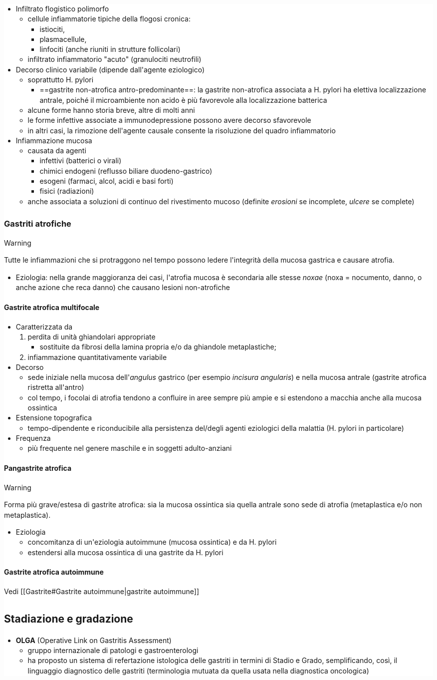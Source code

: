 - Infiltrato flogistico polimorfo
	- cellule infiammatorie tipiche della flogosi cronica:
		- istiociti,
		- plasmacellule,
		- linfociti (anche riuniti in strutture follicolari)
	- infiltrato infiammatorio "acuto" (granulociti neutrofili)
- Decorso clinico variabile (dipende dall'agente eziologico)
	- soprattutto H. pylori
		- ==gastrite non-atrofica antro-predominante==: la gastrite non-atrofica associata a H. pylori ha elettiva localizzazione antrale, poiché il microambiente non acido è più favorevole alla localizzazione batterica
	- alcune forme hanno storia breve, altre di molti anni
	- le forme infettive associate a immunodepressione possono avere decorso sfavorevole
	- in altri casi, la rimozione dell'agente causale consente la risoluzione del quadro infiammatorio
- Infiammazione mucosa
	- causata da agenti
		- infettivi (batterici o virali)
		- chimici endogeni (reflusso biliare duodeno-gastrico)
		- esogeni (farmaci, alcol, acidi e basi forti)
		- fisici (radiazioni)
	- anche associata a soluzioni di continuo del rivestimento mucoso (definite *erosioni* se incomplete, *ulcere* se complete) 
### Gastriti atrofiche
>[!warning]
> Tutte le infiammazioni che si protraggono nel tempo possono ledere l'integrità della mucosa gastrica e causare atrofia.

- Eziologia: nella grande maggioranza dei casi, l'atrofia mucosa è secondaria alle stesse *noxae* (noxa = nocumento, danno, o anche azione che reca danno) che causano lesioni non-atrofiche
#### Gastrite atrofica multifocale
- Caratterizzata da
	1. perdita di unità ghiandolari appropriate
		- sostituite da fibrosi della lamina propria e/o da ghiandole metaplastiche;
	2. infiammazione quantitativamente variabile
- Decorso
	- sede iniziale nella mucosa dell'*angulus* gastrico (per esempio *incisura angularis*) e nella mucosa antrale (gastrite atrofica ristretta all'antro)
	- col tempo, i focolai di atrofia tendono a confluire in aree sempre più ampie e si estendono a macchia anche alla mucosa ossintica
- Estensione topografica
	- tempo-dipendente e riconducibile alla persistenza del/degli agenti eziologici della malattia (H. pylori in particolare)
- Frequenza
	- più frequente nel genere maschile e in soggetti adulto-anziani
#### Pangastrite atrofica
>[!warning]
> Forma più grave/estesa di gastrite atrofica: sia la mucosa ossintica sia quella antrale sono sede di atrofia (metaplastica e/o non metaplastica).

- Eziologia
	- concomitanza di un'eziologia autoimmune (mucosa ossintica) e da H. pylori
	- estendersi alla mucosa ossintica di una gastrite da H. pylori
#### Gastrite atrofica autoimmune
Vedi [[Gastrite#Gastrite autoimmune|gastrite autoimmune]]
## Stadiazione e gradazione
- **OLGA** (Operative Link on Gastritis Assessment)
	- gruppo internazionale di patologi e gastroenterologi
	- ha proposto un sistema di refertazione istologica delle gastriti in termini di Stadio e Grado, semplificando, così, il linguaggio diagnostico delle gastriti (terminologia mutuata da quella usata nella diagnostica oncologica)